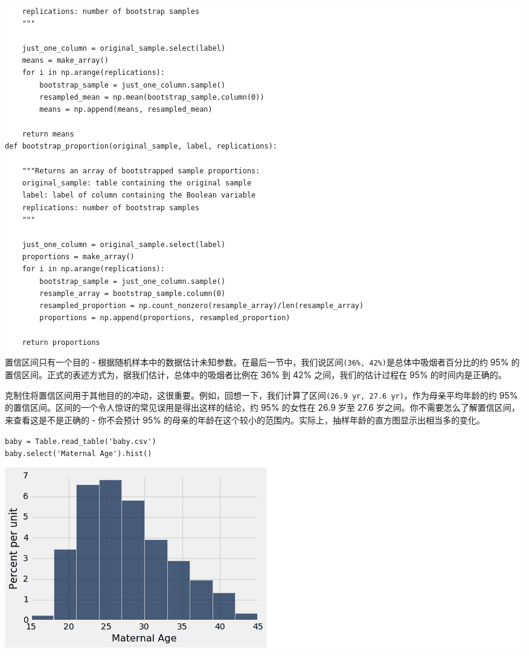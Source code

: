 ```
    replications: number of bootstrap samples
    """

    just_one_column = original_sample.select(label)
    means = make_array()
    for i in np.arange(replications):
        bootstrap_sample = just_one_column.sample()
        resampled_mean = np.mean(bootstrap_sample.column(0))
        means = np.append(means, resampled_mean)

    return means
def bootstrap_proportion(original_sample, label, replications):

    """Returns an array of bootstrapped sample proportions:
    original_sample: table containing the original sample
    label: label of column containing the Boolean variable
    replications: number of bootstrap samples
    """

    just_one_column = original_sample.select(label)
    proportions = make_array()
    for i in np.arange(replications):
        bootstrap_sample = just_one_column.sample()
        resample_array = bootstrap_sample.column(0)
        resampled_proportion = np.count_nonzero(resample_array)/len(resample_array)
        proportions = np.append(proportions, resampled_proportion)

    return proportions
```

置信区间只有一个目的 - 根据随机样本中的数据估计未知参数。在最后一节中，我们说区间`(36%, 42%)`是总体中吸烟者百分比的约 95% 的置信区间。正式的表述方式为，据我们估计，总体中的吸烟者比例在 36% 到 42% 之间，我们的估计过程在 95% 的时间内是正确的。

克制住将置信区间用于其他目的的冲动，这很重要。例如，回想一下，我们计算了区间`(26.9 yr, 27.6 yr)`，作为母亲平均年龄的约 95% 的置信区间。区间的一个令人惊讶的常见误用是得出这样的结论，约 95% 的女性在 26.9 岁至 27.6 岁之间。你不需要怎么了解置信区间，来查看这是不是正确的 - 你不会预计 95% 的母亲的年龄在这个较小的范围内。实际上，抽样年龄的直方图显示出相当多的变化。

```
baby = Table.read_table('baby.csv')
baby.select('Maternal Age').hist()
```

![](../img/21d804efda0df53310e2888e82c9d090.png)
